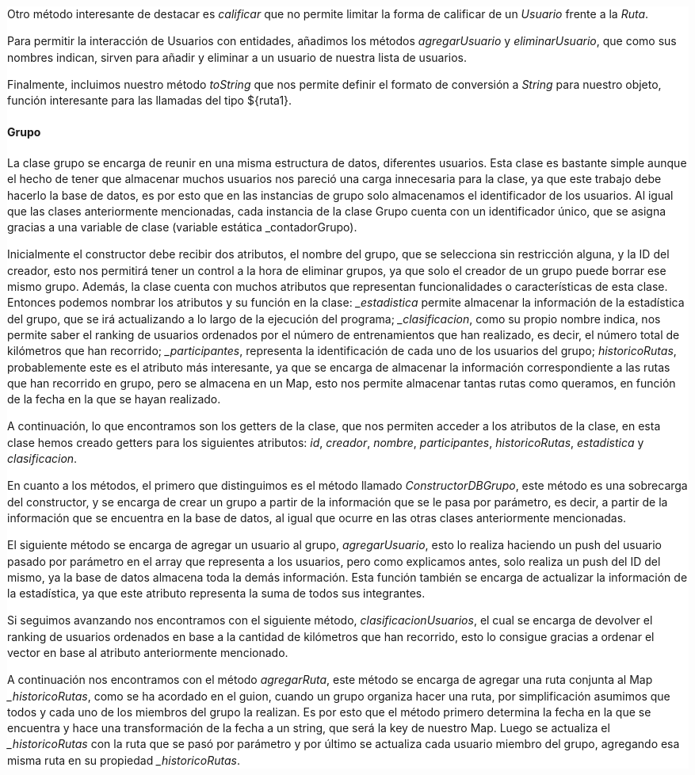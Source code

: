 Otro método interesante de destacar es *calificar* que no permite limitar la forma de calificar de un *Usuario* frente a la *Ruta*.

Para permitir la interacción de Usuarios con entidades, añadimos los métodos *agregarUsuario* y *eliminarUsuario*, que como sus nombres indican, sirven para añadir y eliminar a un usuario de nuestra lista de usuarios.

Finalmente, incluimos nuestro método *toString* que nos permite definir el formato de conversión a *String* para nuestro objeto, función interesante para las llamadas del tipo ${ruta1}.


#### Grupo

La clase grupo se encarga de reunir en una misma estructura de datos, diferentes usuarios. Esta clase es bastante simple aunque el hecho de tener que almacenar muchos usuarios nos pareció una carga innecesaria para la clase, ya que este trabajo debe hacerlo la base de datos, es por esto que en las instancias de grupo solo almacenamos el identificador de los usuarios. Al igual que las clases anteriormente mencionadas, cada instancia de la clase Grupo cuenta con un identificador único, que se asigna gracias a una variable de clase (variable estática _contadorGrupo).

Inicialmente el constructor debe recibir dos atributos, el nombre del grupo, que se selecciona sin restricción alguna, y la ID del creador, esto nos permitirá tener un control a la hora de eliminar grupos, ya que solo el creador de un grupo puede borrar ese mismo grupo. Además, la clase cuenta con muchos atributos que representan funcionalidades o características de esta clase. Entonces podemos nombrar los atributos y su función en la clase: *_estadistica* permite almacenar la información de la estadística del grupo, que se irá actualizando a lo largo de la ejecución del programa; *_clasificacion*, como su propio nombre indica, nos permite saber el ranking de usuarios ordenados por el número de entrenamientos que han realizado, es decir, el número total de kilómetros que han recorrido; *_participantes*, representa la identificación de cada uno de los usuarios del grupo; *historicoRutas*, probablemente este es el atributo más interesante, ya que se encarga de almacenar la información correspondiente a las rutas que han recorrido en grupo, pero se almacena en un Map, esto nos permite almacenar tantas rutas como queramos, en función de la fecha en la que se hayan realizado.

A continuación, lo que encontramos son los getters de la clase, que nos permiten acceder a los atributos de la clase, en esta clase hemos creado getters para los siguientes atributos: 
*id*, *creador*, *nombre*, *participantes*, *historicoRutas*, *estadistica* y *clasificacion*.
 
En cuanto a los métodos, el primero que distinguimos es el método llamado *ConstructorDBGrupo*, este método es una sobrecarga del constructor, y se encarga de crear un grupo a partir de la información que se le pasa por parámetro, es decir, a partir de la información que se encuentra en la base de datos, al igual que ocurre en las otras clases anteriormente mencionadas.

El siguiente método se encarga de agregar un usuario al grupo, *agregarUsuario*, esto lo realiza haciendo un push del usuario pasado por parámetro en el array que representa a los usuarios, pero como explicamos antes, solo realiza un push del ID del mismo, ya la base de datos almacena toda la demás información. Esta función también se encarga de actualizar la información de la estadística, ya que este atributo representa la suma de todos sus integrantes.

Si seguimos avanzando nos encontramos con el siguiente método, *clasificacionUsuarios*, el cual se encarga de devolver el ranking de usuarios ordenados en base a la cantidad de kilómetros que han recorrido, esto lo consigue gracias a ordenar el vector en base al atributo anteriormente mencionado.

A continuación nos encontramos con el método *agregarRuta*, este método se encarga de agregar una ruta conjunta al Map *_historicoRutas*, como se ha acordado en el guion, cuando un grupo organiza hacer una ruta, por simplificación asumimos que todos y cada uno de los miembros del grupo la realizan. Es por esto que el método primero determina la fecha en la que se encuentra y hace una transformación de la fecha a un string, que será la key de nuestro Map. Luego se actualiza el *_historicoRutas* con la ruta que se pasó por parámetro y por último se actualiza cada usuario miembro del grupo, agregando esa misma ruta en su propiedad *_historicoRutas*.
